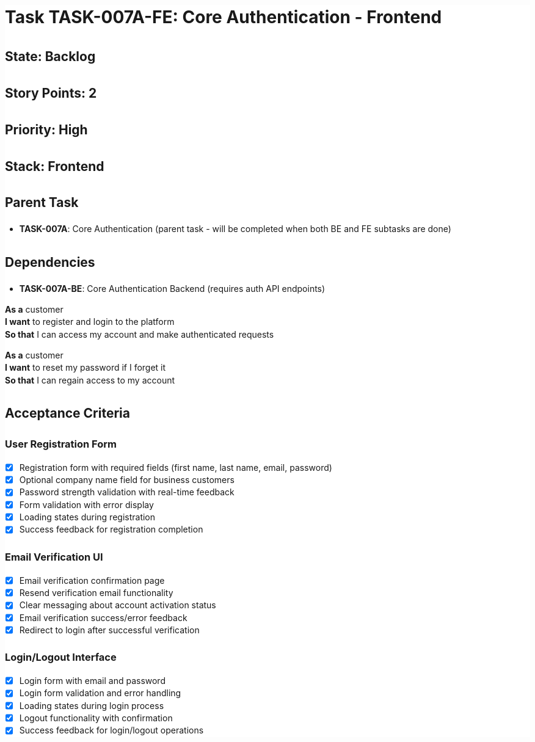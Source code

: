 # Task TASK-007A-FE: Core Authentication - Frontend

## State: Backlog
## Story Points: 2
## Priority: High
## Stack: Frontend

## Parent Task
- **TASK-007A**: Core Authentication (parent task - will be completed when both BE and FE subtasks are done)

## Dependencies
- **TASK-007A-BE**: Core Authentication Backend (requires auth API endpoints)

**As a** customer  
**I want** to register and login to the platform  
**So that** I can access my account and make authenticated requests

**As a** customer  
**I want** to reset my password if I forget it  
**So that** I can regain access to my account

## Acceptance Criteria  

### **User Registration Form**
- [x] Registration form with required fields (first name, last name, email, password)
- [x] Optional company name field for business customers
- [x] Password strength validation with real-time feedback
- [x] Form validation with error display
- [x] Loading states during registration
- [x] Success feedback for registration completion

### **Email Verification UI**
- [x] Email verification confirmation page
- [x] Resend verification email functionality
- [x] Clear messaging about account activation status
- [x] Email verification success/error feedback
- [x] Redirect to login after successful verification

### **Login/Logout Interface**
- [x] Login form with email and password
- [x] Login form validation and error handling
- [x] Loading states during login process
- [x] Logout functionality with confirmation
- [x] Success feedback for login/logout operations
